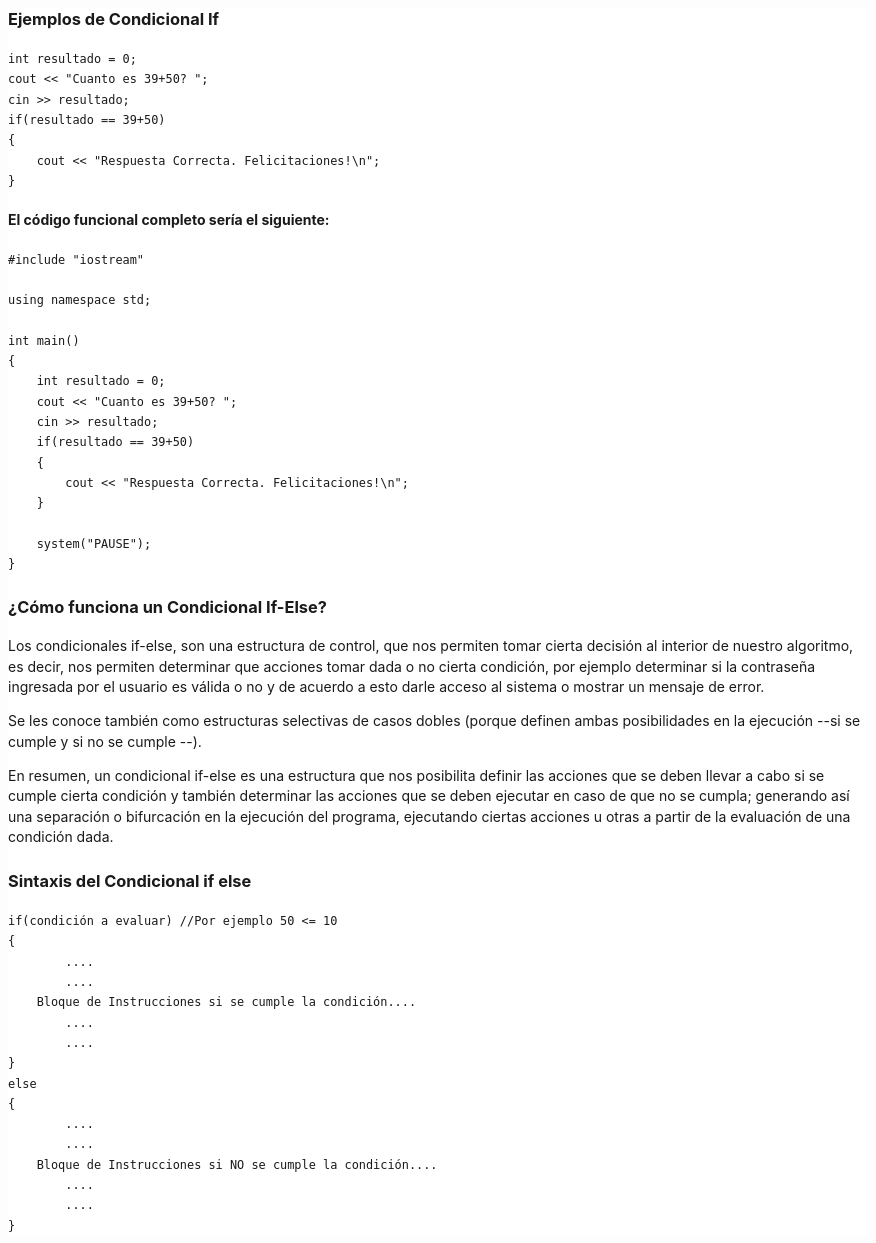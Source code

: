 ### Ejemplos de Condicional If

    int resultado = 0;
    cout << "Cuanto es 39+50? ";
    cin >> resultado;
    if(resultado == 39+50)
    {
        cout << "Respuesta Correcta. Felicitaciones!\n";
    }

#### El código funcional completo sería el siguiente:
    #include "iostream"
    
    using namespace std;
    
    int main()
    {
        int resultado = 0;
        cout << "Cuanto es 39+50? ";
        cin >> resultado;
        if(resultado == 39+50)
        {
            cout << "Respuesta Correcta. Felicitaciones!\n";
        }
    
        system("PAUSE");
    }

### ¿Cómo funciona un Condicional If-Else?

Los condicionales if-else, son una estructura de control, que nos permiten tomar cierta decisión al interior de nuestro algoritmo, es decir, nos permiten determinar que acciones tomar dada o no cierta condición, por ejemplo determinar si la contraseña ingresada por el usuario es válida o no y de acuerdo a esto darle acceso al sistema o mostrar un mensaje de error.

Se les conoce también como estructuras selectivas de casos dobles (porque definen ambas posibilidades en la ejecución --si se cumple y si no se cumple --).

En resumen, un condicional if-else es una estructura que nos posibilita definir las acciones que se deben llevar a cabo si se cumple cierta condición y también determinar las acciones que se deben ejecutar en caso de que no se cumpla; generando así una separación o bifurcación en la ejecución del programa, ejecutando ciertas acciones u otras a partir de la evaluación de una condición dada.

### Sintaxis del Condicional if else

    if(condición a evaluar) //Por ejemplo 50 <= 10
    {
            ....
            ....
        Bloque de Instrucciones si se cumple la condición....
            ....
            ....
    }
    else
    {
            ....
            ....
        Bloque de Instrucciones si NO se cumple la condición....
            ....
            ....
    }
